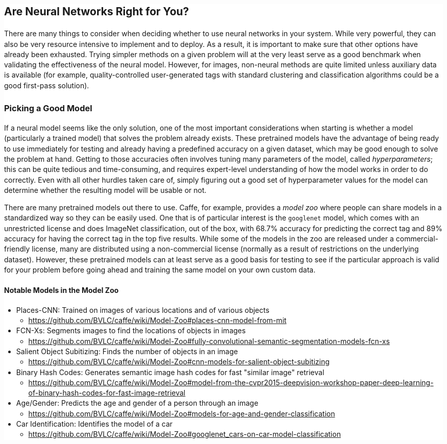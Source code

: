 ## Are Neural Networks Right for You?

There are many things to consider when deciding whether to use neural networks
in your system. While very powerful, they can also
be very resource intensive to implement and to deploy. As a result, it is
important to make sure that other options have already been exhausted. Trying
simpler methods on a given problem will at the very least serve as a good
benchmark when validating the effectiveness of the neural model. However, for
images, non-neural methods are quite limited unless auxiliary data is available
(for example, quality-controlled user-generated tags with standard clustering
and classification algorithms could be a good first-pass solution).

### Picking a Good Model

If a neural model seems like the only solution, one of the most important
considerations when starting is whether a model
(particularly a trained model) that solves the problem already exists. These pretrained
models have the advantage of being ready to use immediately for testing and
already having a predefined accuracy on a given dataset, which may be good
enough to solve the problem at hand. Getting to those accuracies often
involves tuning many parameters of the model, called _hyperparameters_; this
can be quite tedious and time-consuming, and requires expert-level understanding
of how the model works in order to do correctly. Even with all other hurdles
taken care of, simply figuring out a good set of hyperparameter values for
the model can determine whether the resulting model will be usable or not.

There are many pretrained models out there to use. Caffe, for example, provides
a _model zoo_ where people can share models in a standardized way so they can be
easily used.  One that is of particular interest is the `googlenet` model, which
comes with an unrestricted license and does ImageNet classification, out of the
box, with 68.7% accuracy for predicting the correct tag and 89% accuracy for
having the correct tag in the top five results. While some of the models in the
zoo are released under a commercial-friendly license, many are distributed using
a non-commercial license (normally as a result of restrictions on the underlying
dataset). However, these pretrained models can at least serve as a good basis
for testing to see if the particular approach is valid for your problem before
going ahead and training the same model on your own custom data.

#### Notable Models in the Model Zoo
- Places-CNN: Trained on images of various locations and of various objects
    - https://github.com/BVLC/caffe/wiki/Model-Zoo#places-cnn-model-from-mit
- FCN-Xs: Segments images to find the locations of objects in images
    - https://github.com/BVLC/caffe/wiki/Model-Zoo#fully-convolutional-semantic-segmentation-models-fcn-xs
- Salient Object Subitizing: Finds the number of objects in an image
    - https://github.com/BVLC/caffe/wiki/Model-Zoo#cnn-models-for-salient-object-subitizing
- Binary Hash Codes: Generates semantic image hash codes for fast "similar image"
retrieval
    - https://github.com/BVLC/caffe/wiki/Model-Zoo#model-from-the-cvpr2015-deepvision-workshop-paper-deep-learning-of-binary-hash-codes-for-fast-image-retrieval
- Age/Gender: Predicts the age and gender of a person through an image
    - https://github.com/BVLC/caffe/wiki/Model-Zoo#models-for-age-and-gender-classification
- Car Identification: Identifies the model of a car
    - https://github.com/BVLC/caffe/wiki/Model-Zoo#googlenet_cars-on-car-model-classification
    